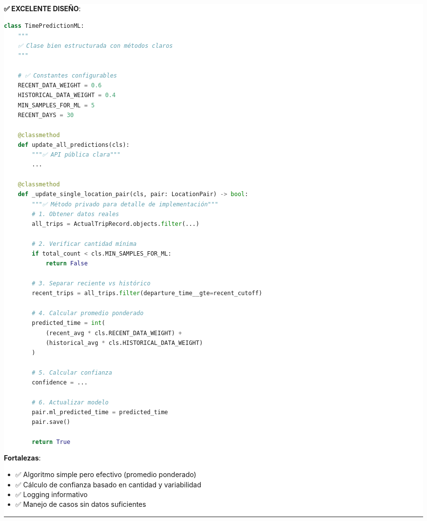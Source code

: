 **✅ EXCELENTE DISEÑO**:

```python
class TimePredictionML:
    """
    ✅ Clase bien estructurada con métodos claros
    """
    
    # ✅ Constantes configurables
    RECENT_DATA_WEIGHT = 0.6
    HISTORICAL_DATA_WEIGHT = 0.4
    MIN_SAMPLES_FOR_ML = 5
    RECENT_DAYS = 30
    
    @classmethod
    def update_all_predictions(cls):
        """✅ API pública clara"""
        ...
    
    @classmethod
    def _update_single_location_pair(cls, pair: LocationPair) -> bool:
        """✅ Método privado para detalle de implementación"""
        # 1. Obtener datos reales
        all_trips = ActualTripRecord.objects.filter(...)
        
        # 2. Verificar cantidad mínima
        if total_count < cls.MIN_SAMPLES_FOR_ML:
            return False
        
        # 3. Separar reciente vs histórico
        recent_trips = all_trips.filter(departure_time__gte=recent_cutoff)
        
        # 4. Calcular promedio ponderado
        predicted_time = int(
            (recent_avg * cls.RECENT_DATA_WEIGHT) +
            (historical_avg * cls.HISTORICAL_DATA_WEIGHT)
        )
        
        # 5. Calcular confianza
        confidence = ...
        
        # 6. Actualizar modelo
        pair.ml_predicted_time = predicted_time
        pair.save()
        
        return True
```

**Fortalezas**:
- ✅ Algoritmo simple pero efectivo (promedio ponderado)
- ✅ Cálculo de confianza basado en cantidad y variabilidad
- ✅ Logging informativo
- ✅ Manejo de casos sin datos suficientes

---